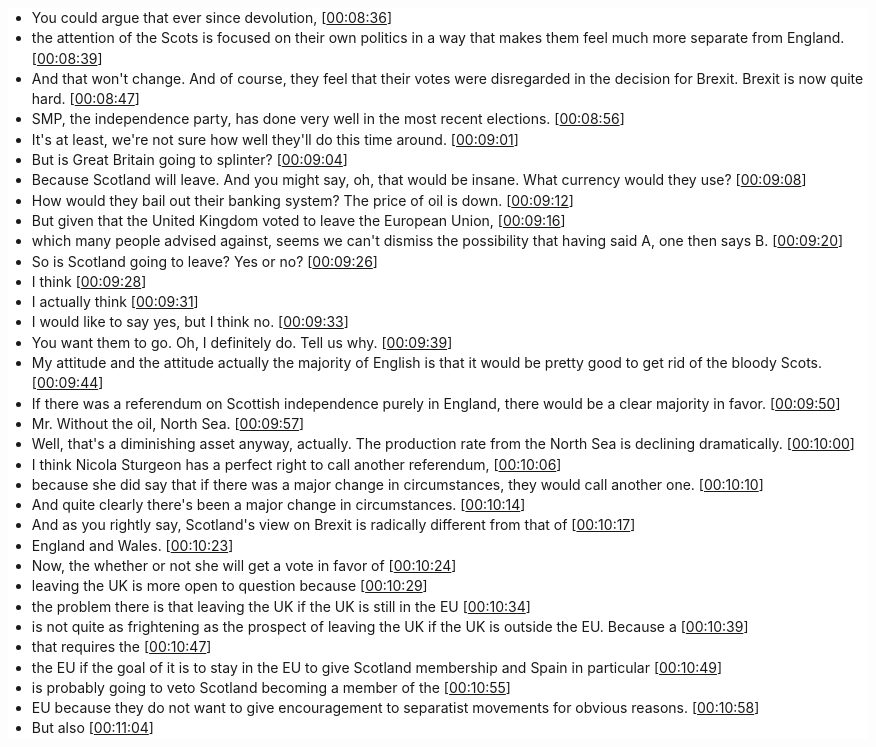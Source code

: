 *  You could argue that ever since devolution, [[00:08:36](https://www.youtube.com/watch?v=8bkb-BEVV_E&t=516.66s)]
*  the attention of the Scots is focused on their own politics in a way that makes them feel much more separate from England. [[00:08:39](https://www.youtube.com/watch?v=8bkb-BEVV_E&t=519.38s)]
*  And that won't change. And of course, they feel that their votes were disregarded in the decision for Brexit. Brexit is now quite hard. [[00:08:47](https://www.youtube.com/watch?v=8bkb-BEVV_E&t=527.3000000000001s)]
*  SMP, the independence party, has done very well in the most recent elections. [[00:08:56](https://www.youtube.com/watch?v=8bkb-BEVV_E&t=536.2600000000001s)]
*  It's at least, we're not sure how well they'll do this time around. [[00:09:01](https://www.youtube.com/watch?v=8bkb-BEVV_E&t=541.1400000000001s)]
*  But is Great Britain going to splinter? [[00:09:04](https://www.youtube.com/watch?v=8bkb-BEVV_E&t=544.9000000000001s)]
*  Because Scotland will leave. And you might say, oh, that would be insane. What currency would they use? [[00:09:08](https://www.youtube.com/watch?v=8bkb-BEVV_E&t=548.58s)]
*  How would they bail out their banking system? The price of oil is down. [[00:09:12](https://www.youtube.com/watch?v=8bkb-BEVV_E&t=552.9s)]
*  But given that the United Kingdom voted to leave the European Union, [[00:09:16](https://www.youtube.com/watch?v=8bkb-BEVV_E&t=556.4200000000001s)]
*  which many people advised against, seems we can't dismiss the possibility that having said A, one then says B. [[00:09:20](https://www.youtube.com/watch?v=8bkb-BEVV_E&t=560.34s)]
*  So is Scotland going to leave? Yes or no? [[00:09:26](https://www.youtube.com/watch?v=8bkb-BEVV_E&t=566.1s)]
*  I think [[00:09:28](https://www.youtube.com/watch?v=8bkb-BEVV_E&t=568.34s)]
*  I actually think [[00:09:31](https://www.youtube.com/watch?v=8bkb-BEVV_E&t=571.46s)]
*  I would like to say yes, but I think no. [[00:09:33](https://www.youtube.com/watch?v=8bkb-BEVV_E&t=573.62s)]
*  You want them to go. Oh, I definitely do. Tell us why. [[00:09:39](https://www.youtube.com/watch?v=8bkb-BEVV_E&t=579.62s)]
*  My attitude and the attitude actually the majority of English is that it would be pretty good to get rid of the bloody Scots. [[00:09:44](https://www.youtube.com/watch?v=8bkb-BEVV_E&t=584.4200000000001s)]
*  If there was a referendum on Scottish independence purely in England, there would be a clear majority in favor. [[00:09:50](https://www.youtube.com/watch?v=8bkb-BEVV_E&t=590.1800000000001s)]
*  Mr. Without the oil, North Sea. [[00:09:57](https://www.youtube.com/watch?v=8bkb-BEVV_E&t=597.78s)]
*  Well, that's a diminishing asset anyway, actually. The production rate from the North Sea is declining dramatically. [[00:10:00](https://www.youtube.com/watch?v=8bkb-BEVV_E&t=600.5799999999999s)]
*  I think Nicola Sturgeon has a perfect right to call another referendum, [[00:10:06](https://www.youtube.com/watch?v=8bkb-BEVV_E&t=606.8199999999999s)]
*  because she did say that if there was a major change in circumstances, they would call another one. [[00:10:10](https://www.youtube.com/watch?v=8bkb-BEVV_E&t=610.42s)]
*  And quite clearly there's been a major change in circumstances. [[00:10:14](https://www.youtube.com/watch?v=8bkb-BEVV_E&t=614.66s)]
*  And as you rightly say, Scotland's view on Brexit is radically different from that of [[00:10:17](https://www.youtube.com/watch?v=8bkb-BEVV_E&t=617.62s)]
*  England and Wales. [[00:10:23](https://www.youtube.com/watch?v=8bkb-BEVV_E&t=623.06s)]
*  Now, the whether or not she will get a vote in favor of [[00:10:24](https://www.youtube.com/watch?v=8bkb-BEVV_E&t=624.6600000000001s)]
*  leaving the UK is more open to question because [[00:10:29](https://www.youtube.com/watch?v=8bkb-BEVV_E&t=629.86s)]
*  the problem there is that leaving the UK if the UK is still in the EU [[00:10:34](https://www.youtube.com/watch?v=8bkb-BEVV_E&t=634.0200000000001s)]
*  is not quite as frightening as the prospect of leaving the UK if the UK is outside the EU. Because a [[00:10:39](https://www.youtube.com/watch?v=8bkb-BEVV_E&t=639.86s)]
*  that requires the [[00:10:47](https://www.youtube.com/watch?v=8bkb-BEVV_E&t=647.5400000000001s)]
*  the EU if the goal of it is to stay in the EU to give Scotland membership and Spain in particular [[00:10:49](https://www.youtube.com/watch?v=8bkb-BEVV_E&t=649.38s)]
*  is probably going to veto Scotland becoming a member of the [[00:10:55](https://www.youtube.com/watch?v=8bkb-BEVV_E&t=655.06s)]
*  EU because they do not want to give encouragement to separatist movements for obvious reasons. [[00:10:58](https://www.youtube.com/watch?v=8bkb-BEVV_E&t=658.58s)]
*  But also [[00:11:04](https://www.youtube.com/watch?v=8bkb-BEVV_E&t=664.42s)]